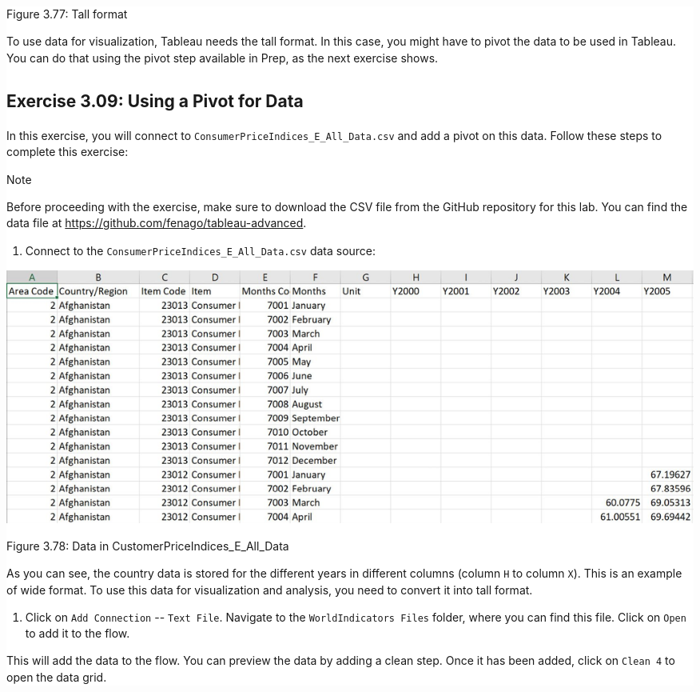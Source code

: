 

Figure 3.77: Tall format

To use data for visualization, Tableau needs the tall format. In this
case, you might have to pivot the data to be used in Tableau. You can do
that using the pivot step available in Prep, as the next exercise shows.



Exercise 3.09: Using a Pivot for Data 
-------------------------------------

In this exercise, you will connect to
`ConsumerPriceIndices_E_All_Data.csv` and add a pivot on this
data. Follow these steps to complete this exercise:

Note

Before proceeding with the exercise, make sure to download the CSV file
from the GitHub repository for this lab. You can find the data file
at <https://github.com/fenago/tableau-advanced>.

1.  Connect to the `ConsumerPriceIndices_E_All_Data.csv` data
    source:


![](./images/B16342_03_78.jpg)



Figure 3.78: Data in CustomerPriceIndices\_E\_All\_Data

As you can see, the country data is stored for the different years in
different columns (column `H` to column `X`). This
is an example of wide format. To use this data for visualization and
analysis, you need to convert it into tall format.

1.  Click on `Add Connection` -- `Text File`.
    Navigate to the `WorldIndicators Files` folder, where you
    can find this file. Click on `Open` to add it to the flow.

This will add the data to the flow. You can preview the data by adding a
clean step. Once it has been added, click on `Clean 4` to open
the data grid.
